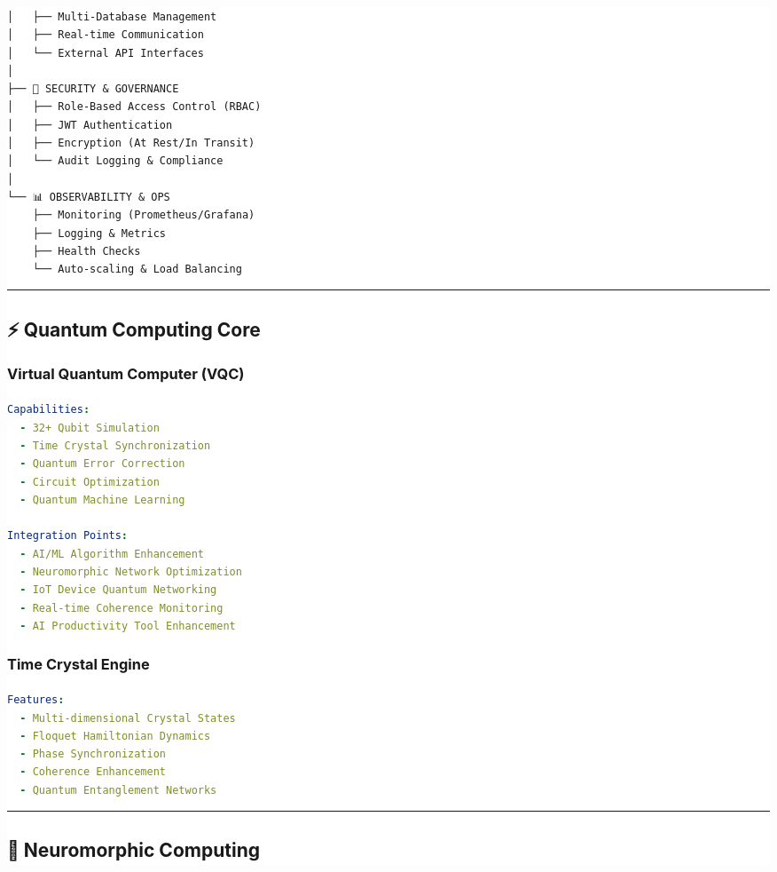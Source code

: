 ```
│   ├── Multi-Database Management
│   ├── Real-time Communication
│   └── External API Interfaces
│
├── 🔐 SECURITY & GOVERNANCE
│   ├── Role-Based Access Control (RBAC)
│   ├── JWT Authentication
│   ├── Encryption (At Rest/In Transit)
│   └── Audit Logging & Compliance
│
└── 📊 OBSERVABILITY & OPS
    ├── Monitoring (Prometheus/Grafana)
    ├── Logging & Metrics
    ├── Health Checks
    └── Auto-scaling & Load Balancing
```

---

## ⚡ **Quantum Computing Core**

### **Virtual Quantum Computer (VQC)**
```yaml
Capabilities:
  - 32+ Qubit Simulation
  - Time Crystal Synchronization
  - Quantum Error Correction
  - Circuit Optimization
  - Quantum Machine Learning
  
Integration Points:
  - AI/ML Algorithm Enhancement
  - Neuromorphic Network Optimization
  - IoT Device Quantum Networking
  - Real-time Coherence Monitoring
  - AI Productivity Tool Enhancement
```

### **Time Crystal Engine**
```yaml
Features:
  - Multi-dimensional Crystal States
  - Floquet Hamiltonian Dynamics
  - Phase Synchronization
  - Coherence Enhancement
  - Quantum Entanglement Networks
```

---

## 🧠 **Neuromorphic Computing**
